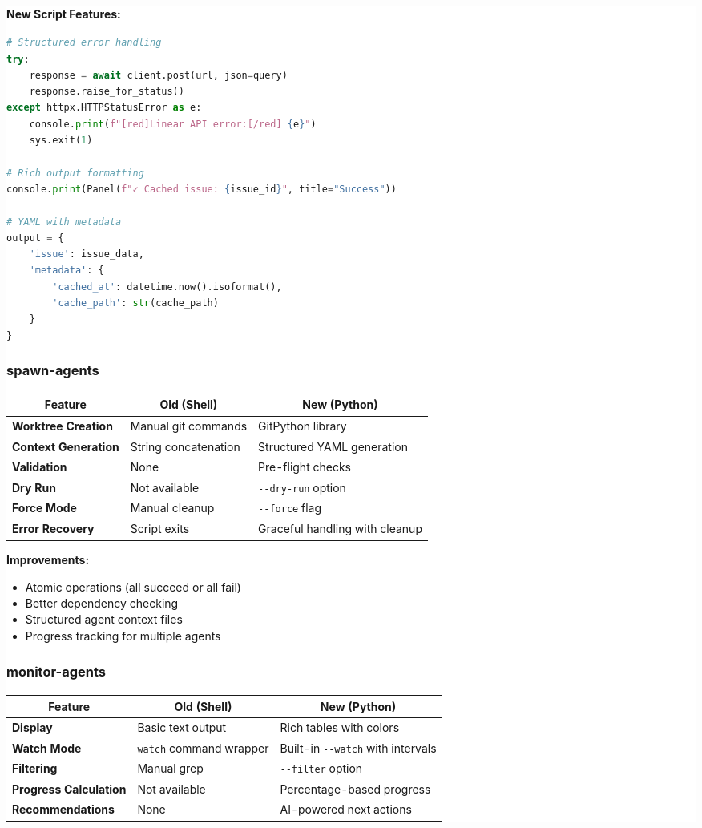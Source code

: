 **New Script Features:**

```python
# Structured error handling
try:
    response = await client.post(url, json=query)
    response.raise_for_status()
except httpx.HTTPStatusError as e:
    console.print(f"[red]Linear API error:[/red] {e}")
    sys.exit(1)

# Rich output formatting
console.print(Panel(f"✓ Cached issue: {issue_id}", title="Success"))

# YAML with metadata
output = {
    'issue': issue_data,
    'metadata': {
        'cached_at': datetime.now().isoformat(),
        'cache_path': str(cache_path)
    }
}
```

### spawn-agents

| Feature                | Old (Shell)          | New (Python)                   |
| ---------------------- | -------------------- | ------------------------------ |
| **Worktree Creation**  | Manual git commands  | GitPython library              |
| **Context Generation** | String concatenation | Structured YAML generation     |
| **Validation**         | None                 | Pre-flight checks              |
| **Dry Run**            | Not available        | `--dry-run` option             |
| **Force Mode**         | Manual cleanup       | `--force` flag                 |
| **Error Recovery**     | Script exits         | Graceful handling with cleanup |

**Improvements:**

- Atomic operations (all succeed or all fail)
- Better dependency checking
- Structured agent context files
- Progress tracking for multiple agents

### monitor-agents

| Feature                  | Old (Shell)             | New (Python)                      |
| ------------------------ | ----------------------- | --------------------------------- |
| **Display**              | Basic text output       | Rich tables with colors           |
| **Watch Mode**           | `watch` command wrapper | Built-in `--watch` with intervals |
| **Filtering**            | Manual grep             | `--filter` option                 |
| **Progress Calculation** | Not available           | Percentage-based progress         |
| **Recommendations**      | None                    | AI-powered next actions           |
